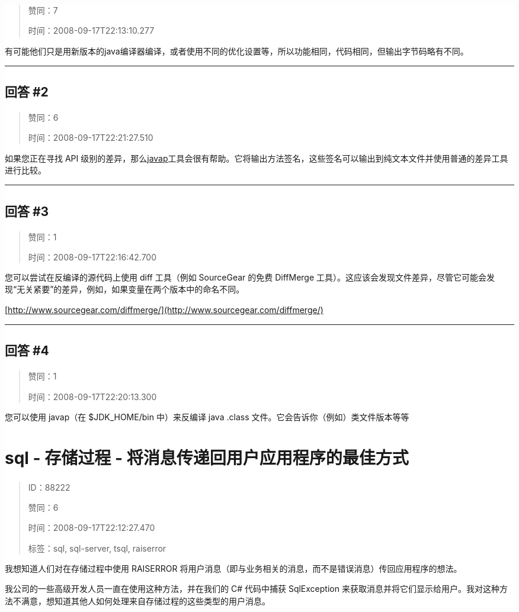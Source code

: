 > 赞同：7
> 
> 时间：2008-09-17T22:13:10.277

有可能他们只是用新版本的java编译器编译，或者使用不同的优化设置等，所以功能相同，代码相同，但输出字节码略有不同。

* * *

## 回答 #2

> 赞同：6
> 
> 时间：2008-09-17T22:21:27.510

如果您正在寻找 API 级别的差异，那么[javap](http://java.sun.com/j2se/1.4.2/docs/tooldocs/windows/javap.html)工具会很有帮助。它将输出方法签名，这些签名可以输出到纯文本文件并使用普通的差异工具进行比较。

* * *

## 回答 #3

> 赞同：1
> 
> 时间：2008-09-17T22:16:42.700

您可以尝试在反编译的源代码上使用 diff 工具（例如 SourceGear 的免费 DiffMerge 工具）。这应该会发现文件差异，尽管它可能会发现“无关紧要”的差异，例如，如果变量在两个版本中的命名不同。

[http://www.sourcegear.com/diffmerge/](http://www.sourcegear.com/diffmerge/)

* * *

## 回答 #4

> 赞同：1
> 
> 时间：2008-09-17T22:20:13.300

您可以使用 javap（在 $JDK_HOME/bin 中）来反编译 java .class 文件。它会告诉你（例如）类文件版本等等

# sql - 存储过程 - 将消息传递回用户应用程序的最佳方式

> ID：88222
> 
> 赞同：6
> 
> 时间：2008-09-17T22:12:27.470
> 
> 标签：sql, sql-server, tsql, raiserror

我想知道人们对在存储过程中使用 RAISERROR 将用户消息（即与业务相关的消息，而不是错误消息）传回应用程序的想法。

我公司的一些高级开发人员一直在使用这种方法，并在我们的 C# 代码中捕获 SqlException 来获取消息并将它们显示给用户。我对这种方法不满意，想知道其他人如何处理来自存储过程的这些类型的用户消息。
